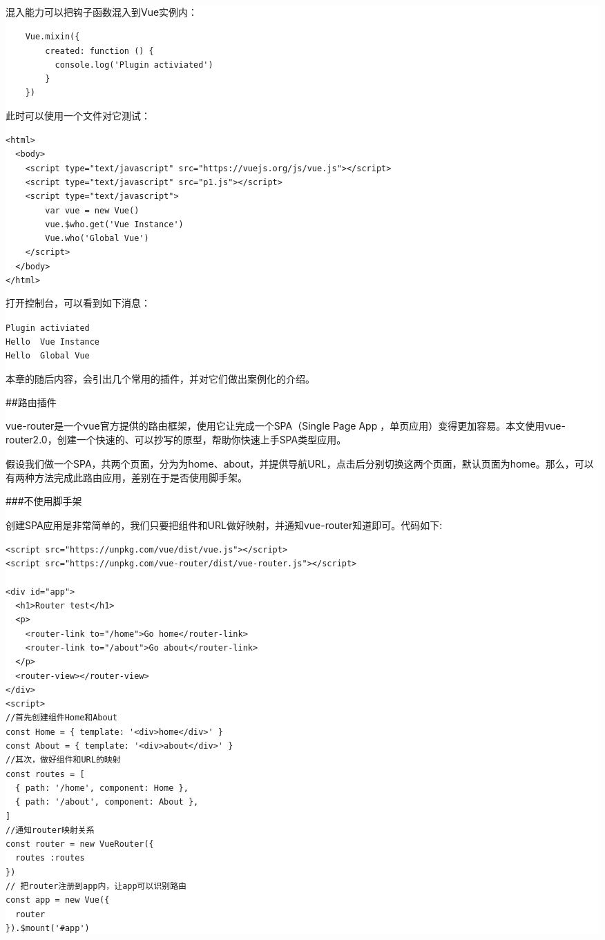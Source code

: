混入能力可以把钩子函数混入到Vue实例内：

	    Vue.mixin({
	        created: function () {
	          console.log('Plugin activiated')
	        }
	    })

此时可以使用一个文件对它测试：

	<html>
	  <body>
	    <script type="text/javascript" src="https://vuejs.org/js/vue.js"></script>
	    <script type="text/javascript" src="p1.js"></script>
	    <script type="text/javascript">
	        var vue = new Vue()
	        vue.$who.get('Vue Instance')
	        Vue.who('Global Vue')
	    </script>
	  </body>
	</html>

打开控制台，可以看到如下消息：

	Plugin activiated
	Hello  Vue Instance
	Hello  Global Vue

本章的随后内容，会引出几个常用的插件，并对它们做出案例化的介绍。

##路由插件

vue-router是一个vue官方提供的路由框架，使用它让完成一个SPA（Single Page App ，单页应用）变得更加容易。本文使用vue-router2.0，创建一个快速的、可以抄写的原型，帮助你快速上手SPA类型应用。

假设我们做一个SPA，共两个页面，分为为home、about，并提供导航URL，点击后分别切换这两个页面，默认页面为home。那么，可以有两种方法完成此路由应用，差别在于是否使用脚手架。

###不使用脚手架

创建SPA应用是非常简单的，我们只要把组件和URL做好映射，并通知vue-router知道即可。代码如下:

	<script src="https://unpkg.com/vue/dist/vue.js"></script>
	<script src="https://unpkg.com/vue-router/dist/vue-router.js"></script>

	<div id="app">
	  <h1>Router test</h1>
	  <p>
	    <router-link to="/home">Go home</router-link>
	    <router-link to="/about">Go about</router-link>
	  </p>
	  <router-view></router-view>
	</div>
	<script>
	//首先创建组件Home和About
	const Home = { template: '<div>home</div>' }
	const About = { template: '<div>about</div>' }
	//其次，做好组件和URL的映射
	const routes = [
	  { path: '/home', component: Home },
	  { path: '/about', component: About },
	]
	//通知router映射关系
	const router = new VueRouter({
	  routes :routes
	})
	// 把router注册到app内，让app可以识别路由
	const app = new Vue({
	  router
	}).$mount('#app')
